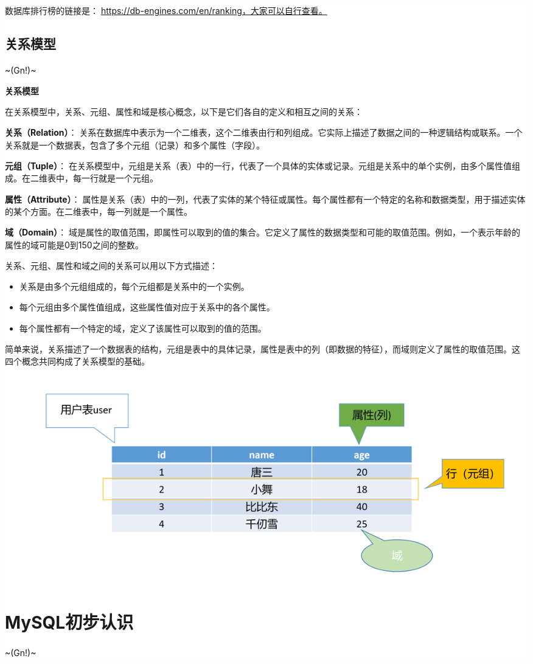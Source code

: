  数据库排行榜的链接是： https://db-engines.com/en/ranking，大家可以自行查看。


## 关系模型
 ~(Gn!)~

 **关系模型**

 在关系模型中，关系、元组、属性和域是核心概念，以下是它们各自的定义和相互之间的关系：

 **关系（Relation）**：
关系在数据库中表示为一个二维表，这个二维表由行和列组成。它实际上描述了数据之间的一种逻辑结构或联系。一个关系就是一个数据表，包含了多个元组（记录）和多个属性（字段）。

**元组（Tuple）**：
 在关系模型中，元组是关系（表）中的一行，代表了一个具体的实体或记录。元组是关系中的单个实例，由多个属性值组成。在二维表中，每一行就是一个元组。

 **属性（Attribute）**：
 属性是关系（表）中的一列，代表了实体的某个特征或属性。每个属性都有一个特定的名称和数据类型，用于描述实体的某个方面。在二维表中，每一列就是一个属性。

 **域（Domain）**：
 域是属性的取值范围，即属性可以取到的值的集合。它定义了属性的数据类型和可能的取值范围。例如，一个表示年龄的属性的域可能是0到150之间的整数。

 关系、元组、属性和域之间的关系可以用以下方式描述：

- 关系是由多个元组组成的，每个元组都是关系中的一个实例。

 - 每个元组由多个属性值组成，这些属性值对应于关系中的各个属性。

 - 每个属性都有一个特定的域，定义了该属性可以取到的值的范围。

 简单来说，关系描述了一个数据表的结构，元组是表中的具体记录，属性是表中的列（即数据的特征），而域则定义了属性的取值范围。这四个概念共同构成了关系模型的基础。

 ![image-20240522183008264](assets/image-20240522183008264.png)

 

# MySQL初步认识

 ~(Gn!)~
